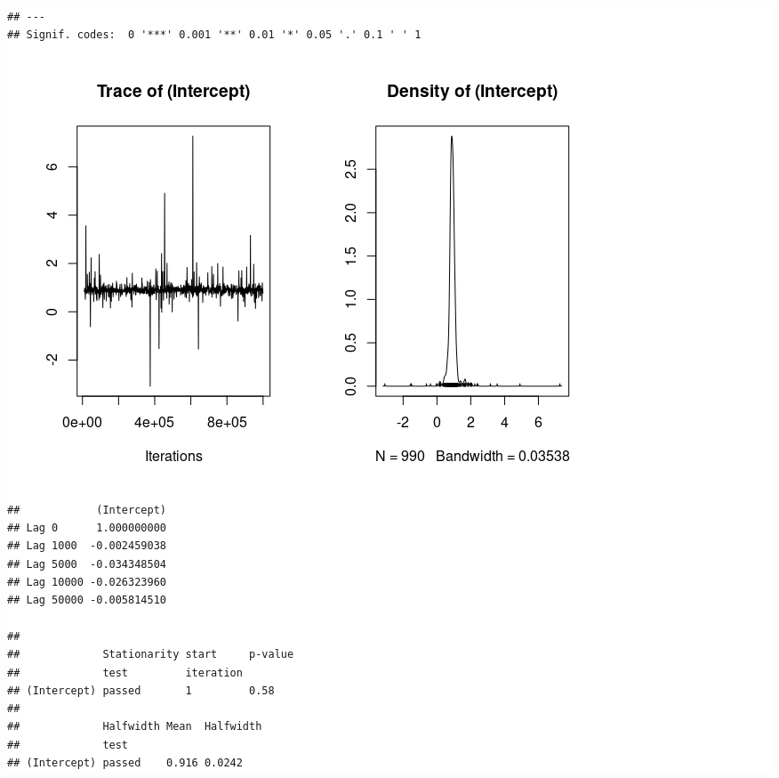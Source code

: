     ## ---
    ## Signif. codes:  0 '***' 0.001 '**' 0.01 '*' 0.05 '.' 0.1 ' ' 1

![](L18_heritabilityOfGrowthDataVisualization_Feb2021_files/figure-gfm/unnamed-chunk-22-1.png)

    ##            (Intercept)
    ## Lag 0      1.000000000
    ## Lag 1000  -0.002459038
    ## Lag 5000  -0.034348504
    ## Lag 10000 -0.026323960
    ## Lag 50000 -0.005814510

    ##                                           
    ##             Stationarity start     p-value
    ##             test         iteration        
    ## (Intercept) passed       1         0.58   
    ##                                      
    ##             Halfwidth Mean  Halfwidth
    ##             test                     
    ## (Intercept) passed    0.916 0.0242
